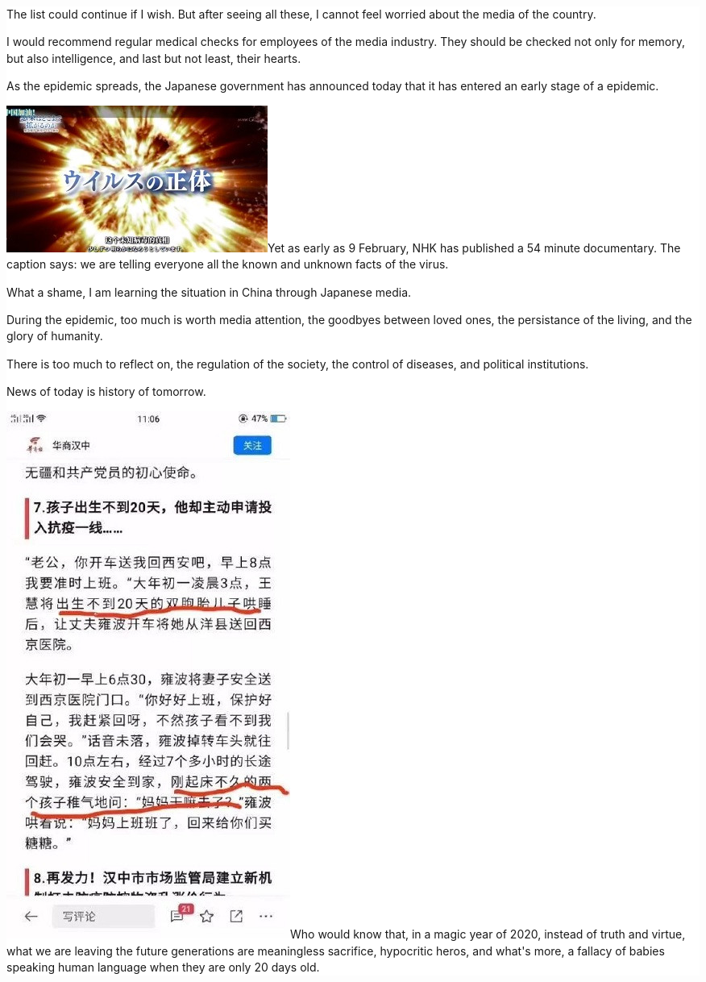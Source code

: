 The list could continue if I wish. But after seeing all these, I cannot feel worried about the media of the country.

I would recommend regular medical checks for employees of the media industry. They should be checked not only for memory, but also intelligence, and last but not least, their hearts.

As the epidemic spreads, the Japanese government has announced today that it has entered an early stage of a epidemic.

![Screenshot of an NHK documentary on the virus](/assets/img/74745935-974e7300-529f-11ea-81f8-57ff6306118a.jpeg)Yet as early as 9 February, NHK has published a 54 minute documentary. The caption says: we are telling everyone all the known and unknown facts of the virus.

What a shame, I am learning the situation in China through Japanese media.

During the epidemic, too much is worth media attention, the goodbyes between loved ones, the persistance of the living, and the glory of humanity.

There is too much to reflect on, the regulation of the society, the control of diseases, and political institutions.

News of today is history of tomorrow.

![A news coverage of a medical personel who volunteered to help. The first highlighted part says the twin boys are less than 20 days old, while the second highlighted part says the boys asked their father "where is mom" after his wife left.](/assets/img/74727385-0e721000-527c-11ea-8b6e-e722da2814a5.jpg)Who would know that, in a magic year of 2020, instead of truth and virtue, what we are leaving the future generations are meaningless sacrifice, hypocritic heros, and what's more, a fallacy of babies speaking human language when they are only 20 days old.
